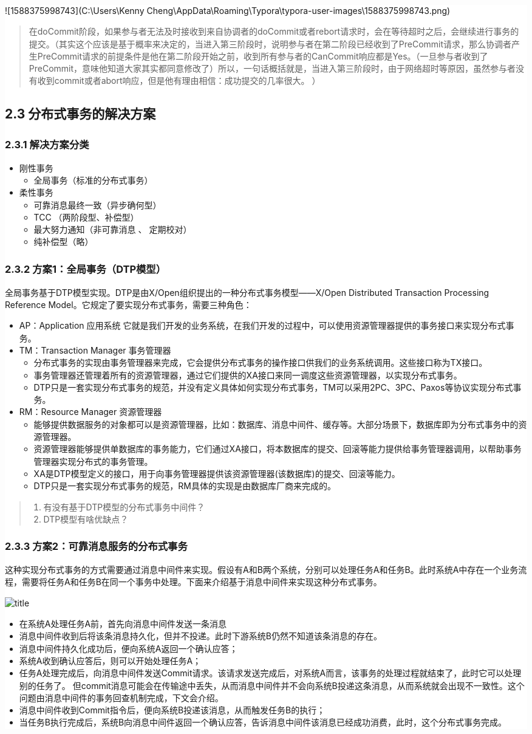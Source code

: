 ![1588375998743](C:\Users\Kenny Cheng\AppData\Roaming\Typora\typora-user-images\1588375998743.png)

> 在doCommit阶段，如果参与者无法及时接收到来自协调者的doCommit或者rebort请求时，会在等待超时之后，会继续进行事务的提交。（其实这个应该是基于概率来决定的，当进入第三阶段时，说明参与者在第二阶段已经收到了PreCommit请求，那么协调者产生PreCommit请求的前提条件是他在第二阶段开始之前，收到所有参与者的CanCommit响应都是Yes。（一旦参与者收到了PreCommit，意味他知道大家其实都同意修改了）所以，一句话概括就是，当进入第三阶段时，由于网络超时等原因，虽然参与者没有收到commit或者abort响应，但是他有理由相信：成功提交的几率很大。 ）



## 2.3 分布式事务的解决方案



### 2.3.1 解决方案分类

- 刚性事务
  - 全局事务（标准的分布式事务）
- 柔性事务
  - 可靠消息最终一致（异步确何型）
  - TCC （两阶段型、补偿型）
  - 最大努力通知（非可靠消息 、 定期校对）
  - 纯补偿型（略）



### 2.3.2 方案1：全局事务（DTP模型）

全局事务基于DTP模型实现。DTP是由X/Open组织提出的一种分布式事务模型——X/Open Distributed Transaction Processing Reference Model。它规定了要实现分布式事务，需要三种角色：

- AP：Application 应用系统
  它就是我们开发的业务系统，在我们开发的过程中，可以使用资源管理器提供的事务接口来实现分布式事务。
- TM：Transaction Manager 事务管理器
  - 分布式事务的实现由事务管理器来完成，它会提供分布式事务的操作接口供我们的业务系统调用。这些接口称为TX接口。
  - 事务管理器还管理着所有的资源管理器，通过它们提供的XA接口来同一调度这些资源管理器，以实现分布式事务。
  - DTP只是一套实现分布式事务的规范，并没有定义具体如何实现分布式事务，TM可以采用2PC、3PC、Paxos等协议实现分布式事务。
- RM：Resource Manager 资源管理器
  - 能够提供数据服务的对象都可以是资源管理器，比如：数据库、消息中间件、缓存等。大部分场景下，数据库即为分布式事务中的资源管理器。
  - 资源管理器能够提供单数据库的事务能力，它们通过XA接口，将本数据库的提交、回滚等能力提供给事务管理器调用，以帮助事务管理器实现分布式的事务管理。
  - XA是DTP模型定义的接口，用于向事务管理器提供该资源管理器(该数据库)的提交、回滚等能力。
  - DTP只是一套实现分布式事务的规范，RM具体的实现是由数据库厂商来完成的。

> 1. 有没有基于DTP模型的分布式事务中间件？
> 2. DTP模型有啥优缺点？



### 2.3.3 方案2：可靠消息服务的分布式事务

这种实现分布式事务的方式需要通过消息中间件来实现。假设有A和B两个系统，分别可以处理任务A和任务B。此时系统A中存在一个业务流程，需要将任务A和任务B在同一个事务中处理。下面来介绍基于消息中间件来实现这种分布式事务。

![title](https://user-gold-cdn.xitu.io/2018/3/10/1620fc30782107d1?w=383&h=474&f=png&s=26178)

- 在系统A处理任务A前，首先向消息中间件发送一条消息
- 消息中间件收到后将该条消息持久化，但并不投递。此时下游系统B仍然不知道该条消息的存在。
- 消息中间件持久化成功后，便向系统A返回一个确认应答；
- 系统A收到确认应答后，则可以开始处理任务A；
- 任务A处理完成后，向消息中间件发送Commit请求。该请求发送完成后，对系统A而言，该事务的处理过程就结束了，此时它可以处理别的任务了。
  但commit消息可能会在传输途中丢失，从而消息中间件并不会向系统B投递这条消息，从而系统就会出现不一致性。这个问题由消息中间件的事务回查机制完成，下文会介绍。
- 消息中间件收到Commit指令后，便向系统B投递该消息，从而触发任务B的执行；
- 当任务B执行完成后，系统B向消息中间件返回一个确认应答，告诉消息中间件该消息已经成功消费，此时，这个分布式事务完成。
